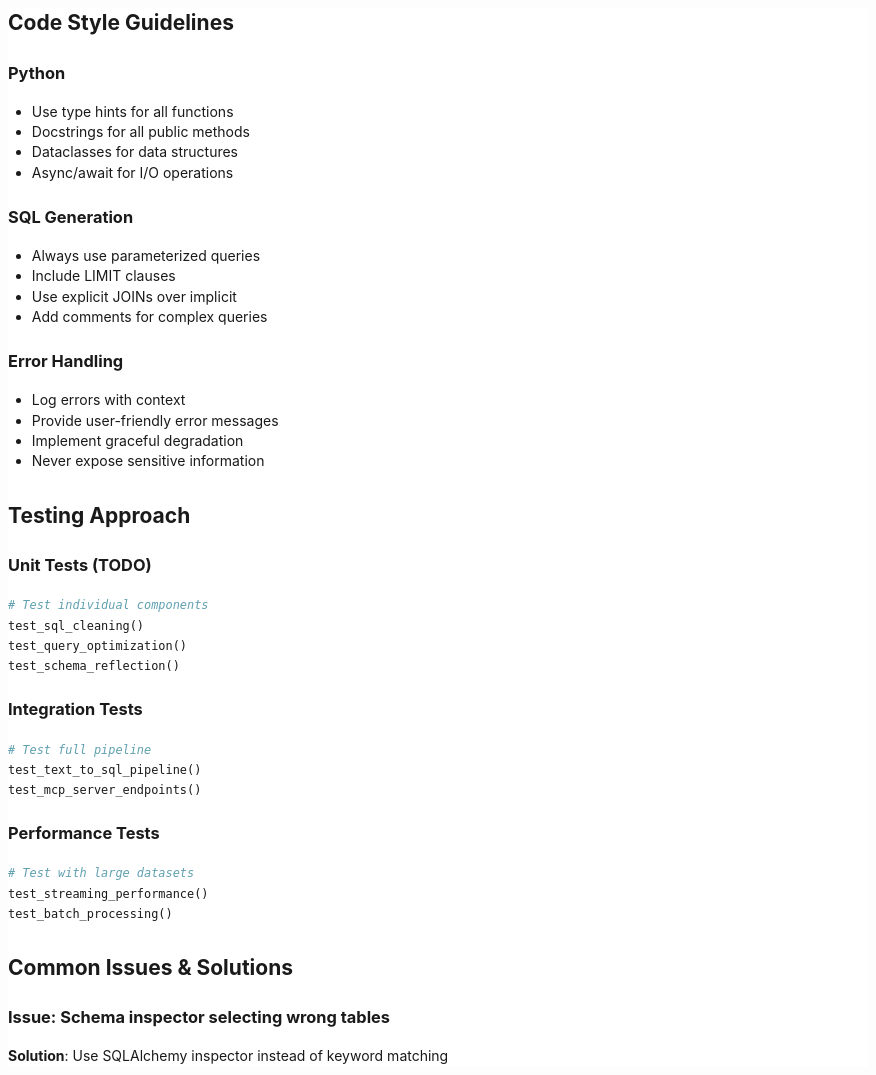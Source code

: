 ## Code Style Guidelines

### Python
- Use type hints for all functions
- Docstrings for all public methods
- Dataclasses for data structures
- Async/await for I/O operations

### SQL Generation
- Always use parameterized queries
- Include LIMIT clauses
- Use explicit JOINs over implicit
- Add comments for complex queries

### Error Handling
- Log errors with context
- Provide user-friendly error messages
- Implement graceful degradation
- Never expose sensitive information

## Testing Approach

### Unit Tests (TODO)
```python
# Test individual components
test_sql_cleaning()
test_query_optimization()
test_schema_reflection()
```

### Integration Tests
```python
# Test full pipeline
test_text_to_sql_pipeline()
test_mcp_server_endpoints()
```

### Performance Tests
```python
# Test with large datasets
test_streaming_performance()
test_batch_processing()
```

## Common Issues & Solutions

### Issue: Schema inspector selecting wrong tables
**Solution**: Use SQLAlchemy inspector instead of keyword matching
